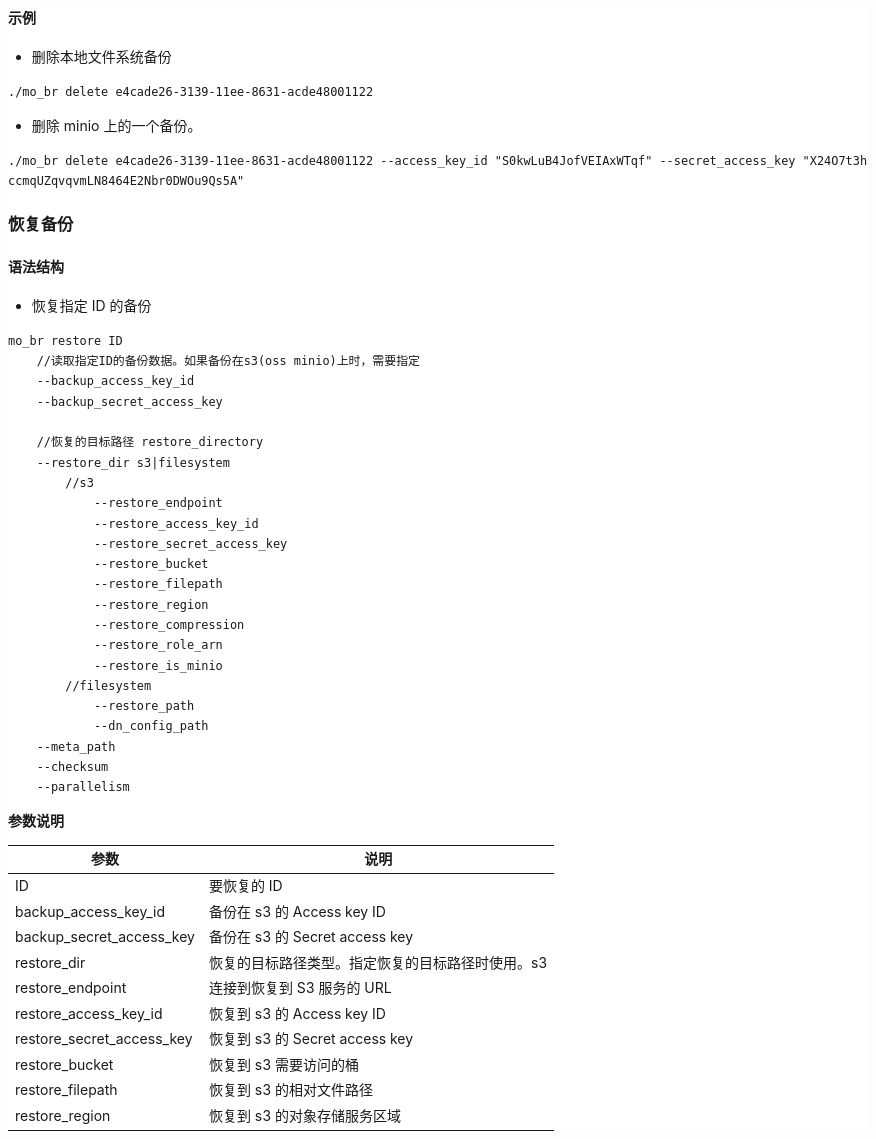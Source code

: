 #### 示例

- 删除本地文件系统备份

```
./mo_br delete e4cade26-3139-11ee-8631-acde48001122
```

- 删除 minio 上的一个备份。

```
./mo_br delete e4cade26-3139-11ee-8631-acde48001122 --access_key_id "S0kwLuB4JofVEIAxWTqf" --secret_access_key "X24O7t3hccmqUZqvqvmLN8464E2Nbr0DWOu9Qs5A"
```

### 恢复备份

#### 语法结构

- 恢复指定 ID 的备份

```
mo_br restore ID
    //读取指定ID的备份数据。如果备份在s3(oss minio)上时，需要指定
    --backup_access_key_id
    --backup_secret_access_key 

    //恢复的目标路径 restore_directory
    --restore_dir s3|filesystem 
        //s3 
            --restore_endpoint 
            --restore_access_key_id 
            --restore_secret_access_key 
            --restore_bucket 
            --restore_filepath 
            --restore_region 
            --restore_compression 
            --restore_role_arn 
            --restore_is_minio
        //filesystem
            --restore_path 
            --dn_config_path 
    --meta_path 
    --checksum
    --parallelism 
```  

**参数说明**

|  参数   | 说明 |
|  ----  | ----  |
|ID | 要恢复的 ID|
|backup_access_key_id|备份在 s3 的 Access key ID|
|backup_secret_access_key  |备份在 s3 的 Secret access key|
|restore_dir | 恢复的目标路径类型。指定恢复的目标路径时使用。s3|filesystem|
|restore_endpoint| 连接到恢复到 S3 服务的 URL|
|restore_access_key_id| 恢复到 s3 的 Access key ID|
|restore_secret_access_key| 恢复到 s3 的 Secret access key|
|restore_bucket| 恢复到 s3 需要访问的桶|
|restore_filepath|恢复到 s3 的相对文件路径|
|restore_region| 恢复到 s3 的对象存储服务区域|